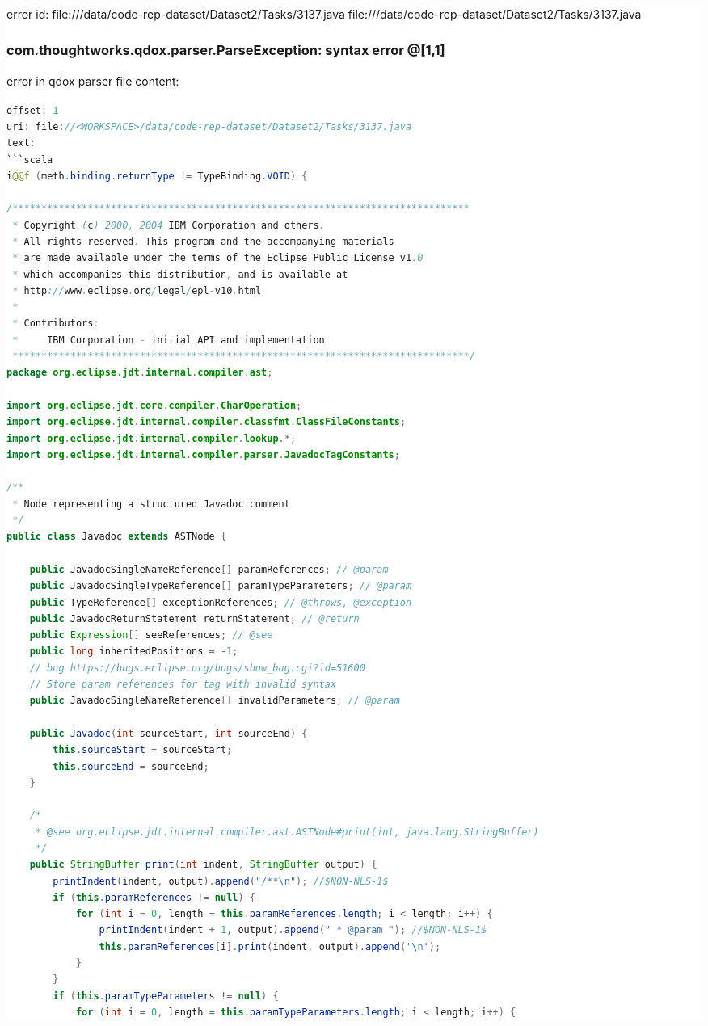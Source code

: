 error id: file://<WORKSPACE>/data/code-rep-dataset/Dataset2/Tasks/3137.java
file://<WORKSPACE>/data/code-rep-dataset/Dataset2/Tasks/3137.java
### com.thoughtworks.qdox.parser.ParseException: syntax error @[1,1]

error in qdox parser
file content:
```java
offset: 1
uri: file://<WORKSPACE>/data/code-rep-dataset/Dataset2/Tasks/3137.java
text:
```scala
i@@f (meth.binding.returnType != TypeBinding.VOID) {

/*******************************************************************************
 * Copyright (c) 2000, 2004 IBM Corporation and others.
 * All rights reserved. This program and the accompanying materials
 * are made available under the terms of the Eclipse Public License v1.0
 * which accompanies this distribution, and is available at
 * http://www.eclipse.org/legal/epl-v10.html
 *
 * Contributors:
 *     IBM Corporation - initial API and implementation
 *******************************************************************************/
package org.eclipse.jdt.internal.compiler.ast;

import org.eclipse.jdt.core.compiler.CharOperation;
import org.eclipse.jdt.internal.compiler.classfmt.ClassFileConstants;
import org.eclipse.jdt.internal.compiler.lookup.*;
import org.eclipse.jdt.internal.compiler.parser.JavadocTagConstants;

/**
 * Node representing a structured Javadoc comment
 */
public class Javadoc extends ASTNode {

	public JavadocSingleNameReference[] paramReferences; // @param
	public JavadocSingleTypeReference[] paramTypeParameters; // @param
	public TypeReference[] exceptionReferences; // @throws, @exception
	public JavadocReturnStatement returnStatement; // @return
	public Expression[] seeReferences; // @see
	public long inheritedPositions = -1;
	// bug https://bugs.eclipse.org/bugs/show_bug.cgi?id=51600
	// Store param references for tag with invalid syntax
	public JavadocSingleNameReference[] invalidParameters; // @param

	public Javadoc(int sourceStart, int sourceEnd) {
		this.sourceStart = sourceStart;
		this.sourceEnd = sourceEnd;
	}
	
	/*
	 * @see org.eclipse.jdt.internal.compiler.ast.ASTNode#print(int, java.lang.StringBuffer)
	 */
	public StringBuffer print(int indent, StringBuffer output) {
		printIndent(indent, output).append("/**\n"); //$NON-NLS-1$
		if (this.paramReferences != null) {
			for (int i = 0, length = this.paramReferences.length; i < length; i++) {
				printIndent(indent + 1, output).append(" * @param "); //$NON-NLS-1$		
				this.paramReferences[i].print(indent, output).append('\n');
			}
		}
		if (this.paramTypeParameters != null) {
			for (int i = 0, length = this.paramTypeParameters.length; i < length; i++) {
```